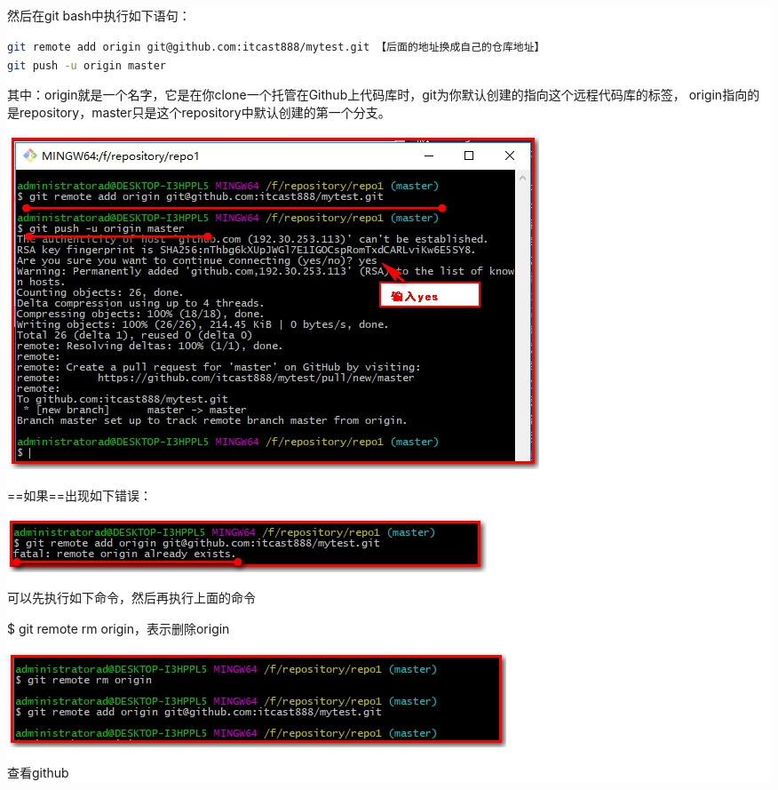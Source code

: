 然后在git bash中执行如下语句：

```bash
git remote add origin git@github.com:itcast888/mytest.git 【后面的地址换成自己的仓库地址】
git push -u origin master
```

其中：origin就是一个名字，它是在你clone一个托管在Github上代码库时，git为你默认创建的指向这个远程代码库的标签， origin指向的是repository，master只是这个repository中默认创建的第一个分支。

![img](img/089.png) 

==如果==出现如下错误：

![img](img/090.png) 

可以先执行如下命令，然后再执行上面的命令

$ git remote rm origin，表示删除origin

![img](img/091.png) 

查看github
